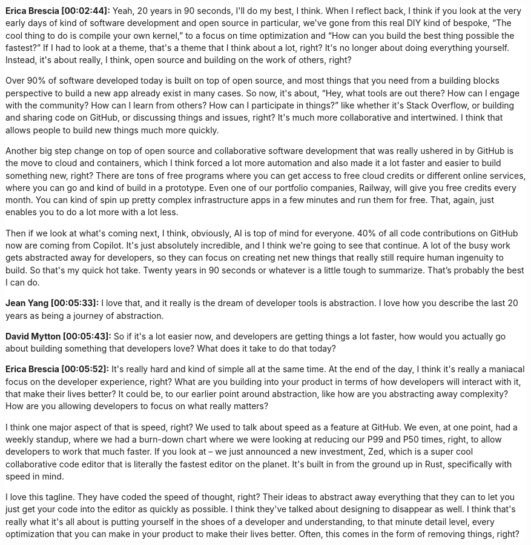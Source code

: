 **Erica Brescia \[00:02:44\]:** Yeah, 20 years in 90 seconds, I'll do my best, I think. When I reflect back, I think if you look at the very early days of kind of software development and open source in particular, we've gone from this real DIY kind of bespoke, “The cool thing to do is compile your own kernel,” to a focus on time optimization and “How can you build the best thing possible the fastest?” If I had to look at a theme, that's a theme that I think about a lot, right? It's no longer about doing everything yourself. Instead, it's about really, I think, open source and building on the work of others, right?

Over 90% of software developed today is built on top of open source, and most things that you need from a building blocks perspective to build a new app already exist in many cases. So now, it's about, “Hey, what tools are out there? How can I engage with the community? How can I learn from others? How can I participate in things?” like whether it's Stack Overflow, or building and sharing code on GitHub, or discussing things and issues, right? It's much more collaborative and intertwined. I think that allows people to build new things much more quickly.

Another big step change on top of open source and collaborative software development that was really ushered in by GitHub is the move to cloud and containers, which I think forced a lot more automation and also made it a lot faster and easier to build something new, right? There are tons of free programs where you can get access to free cloud credits or different online services, where you can go and kind of build in a prototype. Even one of our portfolio companies, Railway, will give you free credits every month. You can kind of spin up pretty complex infrastructure apps in a few minutes and run them for free. That, again, just enables you to do a lot more with a lot less.

Then if we look at what's coming next, I think, obviously, AI is top of mind for everyone. 40% of all code contributions on GitHub now are coming from Copilot. It's just absolutely incredible, and I think we're going to see that continue. A lot of the busy work gets abstracted away for developers, so they can focus on creating net new things that really still require human ingenuity to build. So that's my quick hot take. Twenty years in 90 seconds or whatever is a little tough to summarize. That’s probably the best I can do.

**Jean Yang \[00:05:33\]:** I love that, and it really is the dream of developer tools is abstraction. I love how you describe the last 20 years as being a journey of abstraction.

**David Mytton \[00:05:43\]:** So if it's a lot easier now, and developers are getting things a lot faster, how would you actually go about building something that developers love? What does it take to do that today?

**Erica Brescia \[00:05:52\]:** It's really hard and kind of simple all at the same time. At the end of the day, I think it's really a maniacal focus on the developer experience, right? What are you building into your product in terms of how developers will interact with it, that make their lives better? It could be, to our earlier point around abstraction, like how are you abstracting away complexity? How are you allowing developers to focus on what really matters?

I think one major aspect of that is speed, right? We used to talk about speed as a feature at GitHub. We even, at one point, had a weekly standup, where we had a burn-down chart where we were looking at reducing our P99 and P50 times, right, to allow developers to work that much faster. If you look at – we just announced a new investment, Zed, which is a super cool collaborative code editor that is literally the fastest editor on the planet. It's built in from the ground up in Rust, specifically with speed in mind.

I love this tagline. They have coded the speed of thought, right? Their ideas to abstract away everything that they can to let you just get your code into the editor as quickly as possible. I think they've talked about designing to disappear as well. I think that's really what it's all about is putting yourself in the shoes of a developer and understanding, to that minute detail level, every optimization that you can make in your product to make their lives better. Often, this comes in the form of removing things, right?
